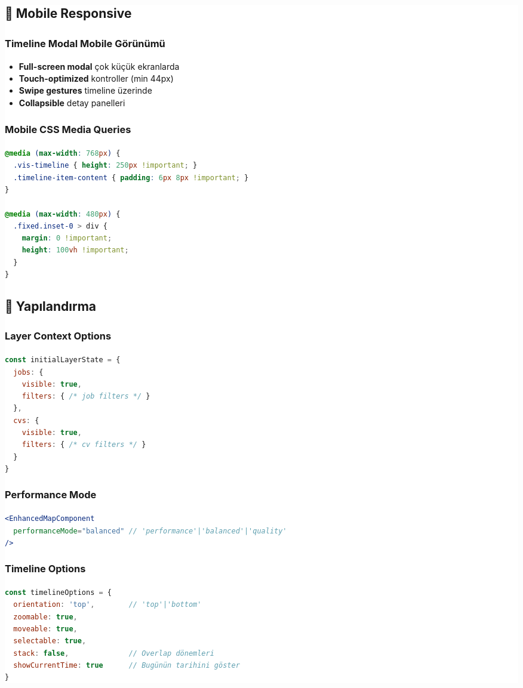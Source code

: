 ## 📱 Mobile Responsive

### Timeline Modal Mobile Görünümü
- **Full-screen modal** çok küçük ekranlarda
- **Touch-optimized** kontroller (min 44px)
- **Swipe gestures** timeline üzerinde 
- **Collapsible** detay panelleri

### Mobile CSS Media Queries
```css
@media (max-width: 768px) {
  .vis-timeline { height: 250px !important; }
  .timeline-item-content { padding: 6px 8px !important; }
}

@media (max-width: 480px) {
  .fixed.inset-0 > div { 
    margin: 0 !important; 
    height: 100vh !important; 
  }
}
```

## 🔧 Yapılandırma

### Layer Context Options
```jsx
const initialLayerState = {
  jobs: {
    visible: true,
    filters: { /* job filters */ }
  },
  cvs: {
    visible: true, 
    filters: { /* cv filters */ }
  }
}
```

### Performance Mode
```jsx
<EnhancedMapComponent 
  performanceMode="balanced" // 'performance'|'balanced'|'quality'
/>
```

### Timeline Options
```jsx
const timelineOptions = {
  orientation: 'top',        // 'top'|'bottom'
  zoomable: true,
  moveable: true,
  selectable: true,
  stack: false,              // Overlap dönemleri
  showCurrentTime: true      // Bugünün tarihini göster
}
```
